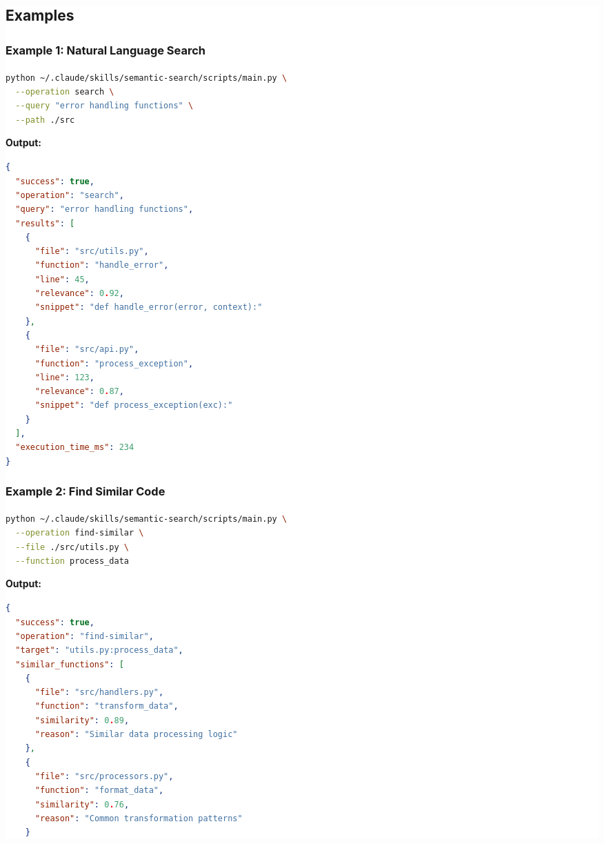 ## Examples

### Example 1: Natural Language Search

```bash
python ~/.claude/skills/semantic-search/scripts/main.py \
  --operation search \
  --query "error handling functions" \
  --path ./src
```

**Output:**
```json
{
  "success": true,
  "operation": "search",
  "query": "error handling functions",
  "results": [
    {
      "file": "src/utils.py",
      "function": "handle_error",
      "line": 45,
      "relevance": 0.92,
      "snippet": "def handle_error(error, context):"
    },
    {
      "file": "src/api.py",
      "function": "process_exception",
      "line": 123,
      "relevance": 0.87,
      "snippet": "def process_exception(exc):"
    }
  ],
  "execution_time_ms": 234
}
```

### Example 2: Find Similar Code

```bash
python ~/.claude/skills/semantic-search/scripts/main.py \
  --operation find-similar \
  --file ./src/utils.py \
  --function process_data
```

**Output:**
```json
{
  "success": true,
  "operation": "find-similar",
  "target": "utils.py:process_data",
  "similar_functions": [
    {
      "file": "src/handlers.py",
      "function": "transform_data",
      "similarity": 0.89,
      "reason": "Similar data processing logic"
    },
    {
      "file": "src/processors.py",
      "function": "format_data",
      "similarity": 0.76,
      "reason": "Common transformation patterns"
    }
```